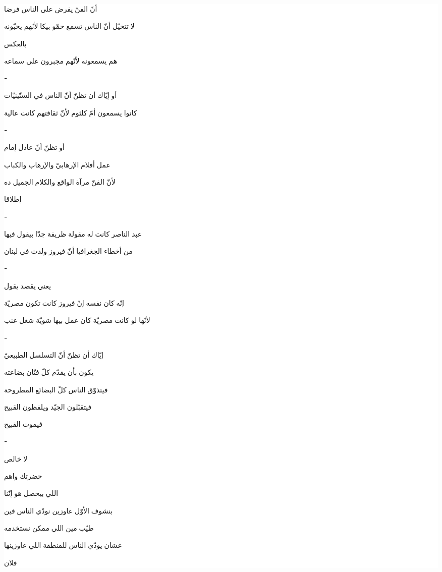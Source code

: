 أنّ الفنّ يفرض على الناس فرضا

لا تتخيّل أنّ الناس تسمع حمّو بيكا لأنّهم يحبّونه

بالعكس

هم يسمعونه لأنّهم مجبرون على سماعه

\-

أو إيّاك أن تظنّ أنّ الناس في الستّينيّات

كانوا يسمعون أمّ كلثوم لأنّ ثقافتهم كانت عالية

\-

أو تظنّ أنّ عادل إمام

عمل أفلام الإرهابيّ والإرهاب والكباب

لأنّ الفنّ مرآة الواقع والكلام الجميل ده

إطلاقا

\-

عبد الناصر كانت له مقولة ظريفة جدّا بيقول فيها

من أخطاء الجغرافيا أنّ فيروز ولدت في لبنان

\-

يعني يقصد يقول

إنّه كان نفسه إنّ فيروز كانت تكون مصريّة

لأنّها لو كانت مصريّة كان عمل بيها شويّة شغل عنب

\-

إيّاك أن تظنّ أنّ التسلسل الطبيعيّ

يكون بأن يقدّم كلّ فنّان بضاعته

فيتذوّق الناس كلّ البضائع المطروحة

فيتقبّلون الجيّد ويلفظون القبيح

فيموت القبيح

\-

لا خالص

حضرتك واهم

اللي بيحصل هو إنّنا

بنشوف الأوّل عاوزين نودّي الناس فين

طيّب مين اللي ممكن نستخدمه

عشان يودّي الناس للمنطقة اللي عاوزينها

فلان
